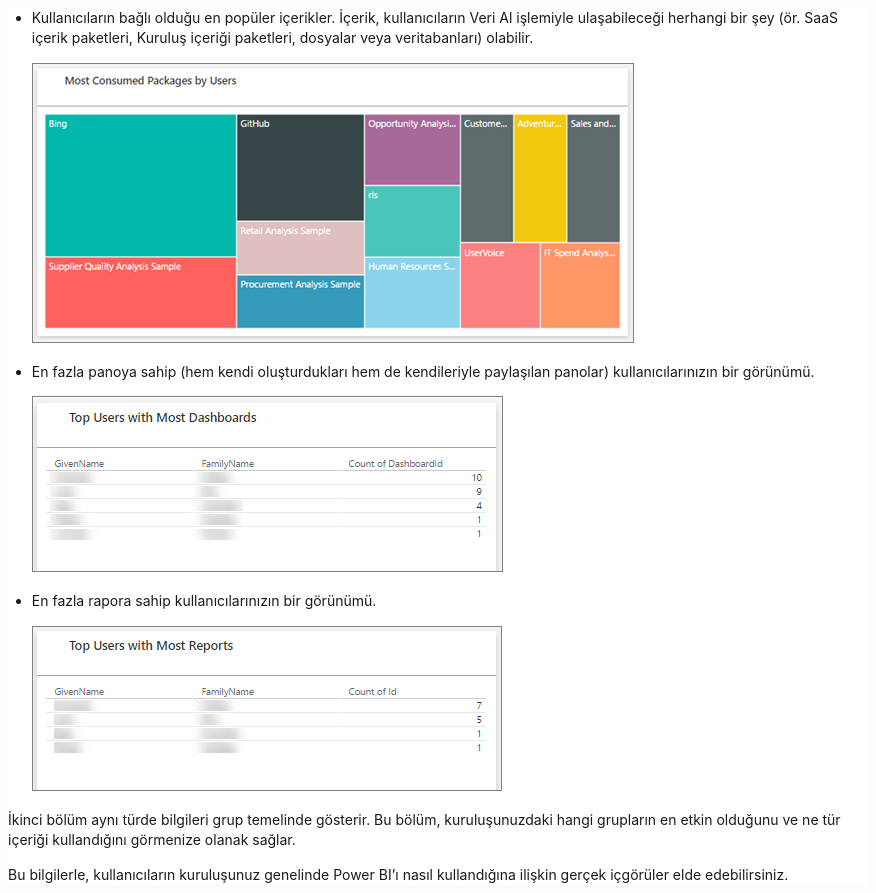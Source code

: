 * Kullanıcıların bağlı olduğu en popüler içerikler. İçerik, kullanıcıların Veri Al işlemiyle ulaşabileceği herhangi bir şey (ör. SaaS içerik paketleri, Kuruluş içeriği paketleri, dosyalar veya veritabanları) olabilir.

  
    ![En çok kullanılan paketler](media/service-admin-portal/powerbi-admin-usage-metrics-top-connections.png)

* En fazla panoya sahip (hem kendi oluşturdukları hem de kendileriyle paylaşılan panolar) kullanıcılarınızın bir görünümü.
  
    ![En etkin kullanıcılar - panolar](media/service-admin-portal/powerbi-admin-usage-metrics-top-users-dashboards.png)

* En fazla rapora sahip kullanıcılarınızın bir görünümü.
  
    ![En etkin kullanıcılar - raporlar](media/service-admin-portal/powerbi-admin-usage-metrics-top-users-reports.png)

İkinci bölüm aynı türde bilgileri grup temelinde gösterir. Bu bölüm, kuruluşunuzdaki hangi grupların en etkin olduğunu ve ne tür içeriği kullandığını görmenize olanak sağlar.

Bu bilgilerle, kullanıcıların kuruluşunuz genelinde Power BI’ı nasıl kullandığına ilişkin gerçek içgörüler elde edebilirsiniz.
